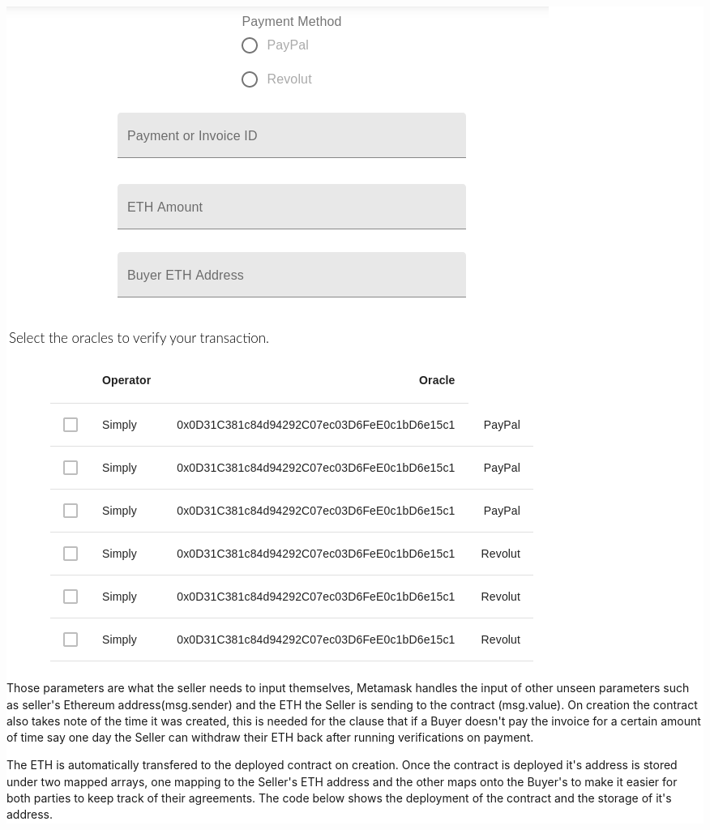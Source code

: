 <img src="../images/LinkPal/sellerform.png" alt="linearly separable data"  class="center">

Those parameters are what the seller needs to input themselves, Metamask handles the input of other unseen parameters such as seller's Ethereum address(msg.sender) and the ETH the Seller is sending to the contract (msg.value). On creation the contract also takes note of the time it was created, this is needed for the clause that if a Buyer doesn't pay the invoice for a certain amount of time say one day the Seller can withdraw their ETH back after running verifications on payment. 

The ETH is automatically transfered to the deployed contract on creation. Once the contract is deployed it's address is stored under two mapped arrays, one mapping to the Seller's ETH address and the other maps onto the Buyer's to make it easier for both parties to keep track of their agreements. The code below shows the deployment of the contract and the storage of it's address.
